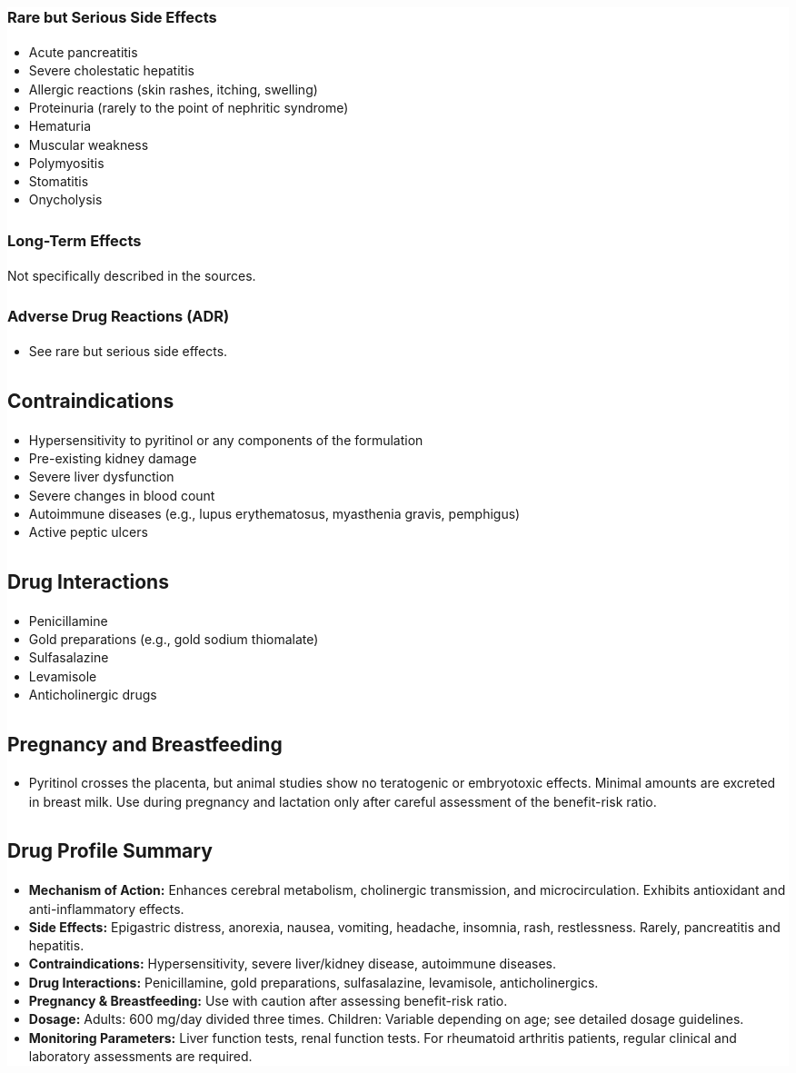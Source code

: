 ### **Rare but Serious Side Effects**

- Acute pancreatitis
- Severe cholestatic hepatitis
- Allergic reactions (skin rashes, itching, swelling)
- Proteinuria (rarely to the point of nephritic syndrome)
- Hematuria
- Muscular weakness
- Polymyositis
- Stomatitis
- Onycholysis

### **Long-Term Effects**

Not specifically described in the sources.

### **Adverse Drug Reactions (ADR)**

- See rare but serious side effects.

## **Contraindications**

- Hypersensitivity to pyritinol or any components of the formulation
- Pre-existing kidney damage
- Severe liver dysfunction
- Severe changes in blood count
- Autoimmune diseases (e.g., lupus erythematosus, myasthenia gravis, pemphigus)
- Active peptic ulcers

## **Drug Interactions**

- Penicillamine
- Gold preparations (e.g., gold sodium thiomalate)
- Sulfasalazine
- Levamisole
- Anticholinergic drugs

## **Pregnancy and Breastfeeding**

- Pyritinol crosses the placenta, but animal studies show no teratogenic or embryotoxic effects.  Minimal amounts are excreted in breast milk.  Use during pregnancy and lactation only after careful assessment of the benefit-risk ratio.

## **Drug Profile Summary**

- **Mechanism of Action:** Enhances cerebral metabolism, cholinergic transmission, and microcirculation.  Exhibits antioxidant and anti-inflammatory effects.
- **Side Effects:** Epigastric distress, anorexia, nausea, vomiting, headache, insomnia, rash, restlessness. Rarely, pancreatitis and hepatitis.
- **Contraindications:** Hypersensitivity, severe liver/kidney disease, autoimmune diseases.
- **Drug Interactions:** Penicillamine, gold preparations, sulfasalazine, levamisole, anticholinergics.
- **Pregnancy & Breastfeeding:** Use with caution after assessing benefit-risk ratio.
- **Dosage:** Adults: 600 mg/day divided three times. Children: Variable depending on age; see detailed dosage guidelines.
- **Monitoring Parameters:**  Liver function tests, renal function tests. For rheumatoid arthritis patients, regular clinical and laboratory assessments are required.
